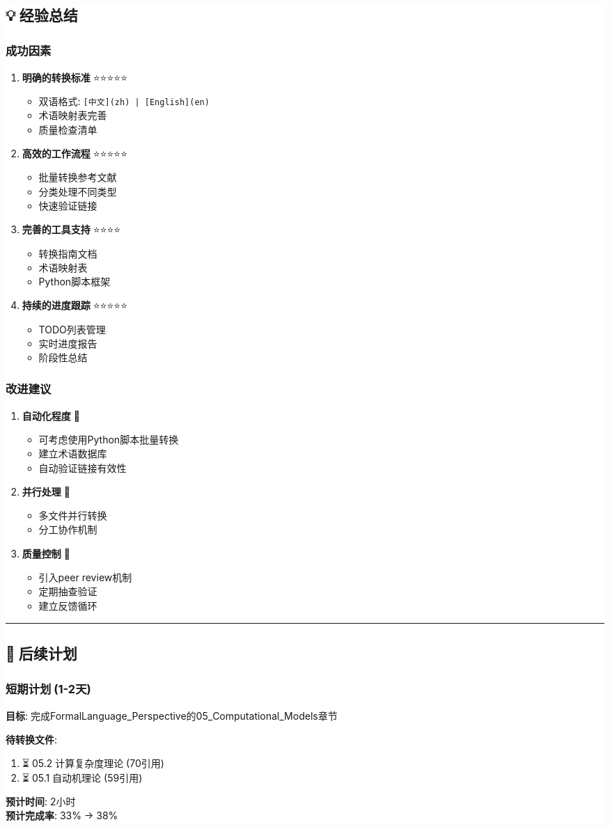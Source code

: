 ## 💡 经验总结

### 成功因素

1. **明确的转换标准** ⭐⭐⭐⭐⭐
   - 双语格式: `[中文](zh) | [English](en)`
   - 术语映射表完善
   - 质量检查清单

2. **高效的工作流程** ⭐⭐⭐⭐⭐
   - 批量转换参考文献
   - 分类处理不同类型
   - 快速验证链接

3. **完善的工具支持** ⭐⭐⭐⭐
   - 转换指南文档
   - 术语映射表
   - Python脚本框架

4. **持续的进度跟踪** ⭐⭐⭐⭐⭐
   - TODO列表管理
   - 实时进度报告
   - 阶段性总结

### 改进建议

1. **自动化程度** 🔧
   - 可考虑使用Python脚本批量转换
   - 建立术语数据库
   - 自动验证链接有效性

2. **并行处理** 🔧
   - 多文件并行转换
   - 分工协作机制

3. **质量控制** 🔧
   - 引入peer review机制
   - 定期抽查验证
   - 建立反馈循环

---

## 📅 后续计划

### 短期计划 (1-2天)

**目标**: 完成FormalLanguage_Perspective的05_Computational_Models章节

**待转换文件**:
1. ⏳ 05.2 计算复杂度理论 (70引用)
2. ⏳ 05.1 自动机理论 (59引用)

**预计时间**: 2小时  
**预计完成率**: 33% → 38%
